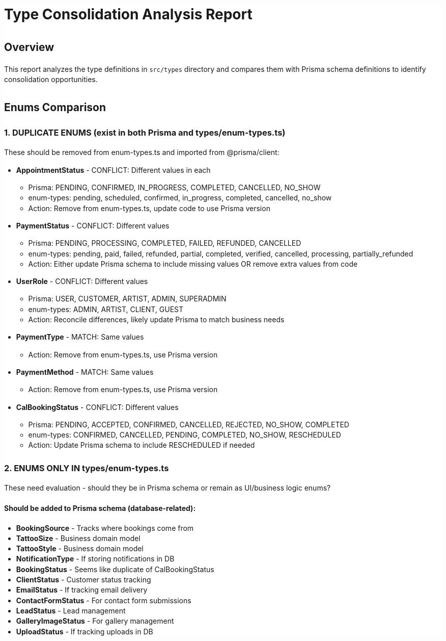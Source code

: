# Type Consolidation Analysis Report

## Overview
This report analyzes the type definitions in `src/types` directory and compares them with Prisma schema definitions to identify consolidation opportunities.

## Enums Comparison

### 1. DUPLICATE ENUMS (exist in both Prisma and types/enum-types.ts)
These should be removed from enum-types.ts and imported from @prisma/client:

- **AppointmentStatus** - CONFLICT: Different values in each
  - Prisma: PENDING, CONFIRMED, IN_PROGRESS, COMPLETED, CANCELLED, NO_SHOW
  - enum-types: pending, scheduled, confirmed, in_progress, completed, cancelled, no_show
  - Action: Remove from enum-types.ts, update code to use Prisma version

- **PaymentStatus** - CONFLICT: Different values
  - Prisma: PENDING, PROCESSING, COMPLETED, FAILED, REFUNDED, CANCELLED
  - enum-types: pending, paid, failed, refunded, partial, completed, verified, cancelled, processing, partially_refunded
  - Action: Either update Prisma schema to include missing values OR remove extra values from code

- **UserRole** - CONFLICT: Different values
  - Prisma: USER, CUSTOMER, ARTIST, ADMIN, SUPERADMIN
  - enum-types: ADMIN, ARTIST, CLIENT, GUEST
  - Action: Reconcile differences, likely update Prisma to match business needs

- **PaymentType** - MATCH: Same values
  - Action: Remove from enum-types.ts, use Prisma version

- **PaymentMethod** - MATCH: Same values
  - Action: Remove from enum-types.ts, use Prisma version

- **CalBookingStatus** - CONFLICT: Different values
  - Prisma: PENDING, ACCEPTED, CONFIRMED, CANCELLED, REJECTED, NO_SHOW, COMPLETED
  - enum-types: CONFIRMED, CANCELLED, PENDING, COMPLETED, NO_SHOW, RESCHEDULED
  - Action: Update Prisma schema to include RESCHEDULED if needed

### 2. ENUMS ONLY IN types/enum-types.ts
These need evaluation - should they be in Prisma schema or remain as UI/business logic enums?

#### Should be added to Prisma schema (database-related):
- **BookingSource** - Tracks where bookings come from
- **TattooSize** - Business domain model
- **TattooStyle** - Business domain model
- **NotificationType** - If storing notifications in DB
- **BookingStatus** - Seems like duplicate of CalBookingStatus
- **ClientStatus** - Customer status tracking
- **EmailStatus** - If tracking email delivery
- **ContactFormStatus** - For contact form submissions
- **LeadStatus** - Lead management
- **GalleryImageStatus** - For gallery management
- **UploadStatus** - If tracking uploads in DB
